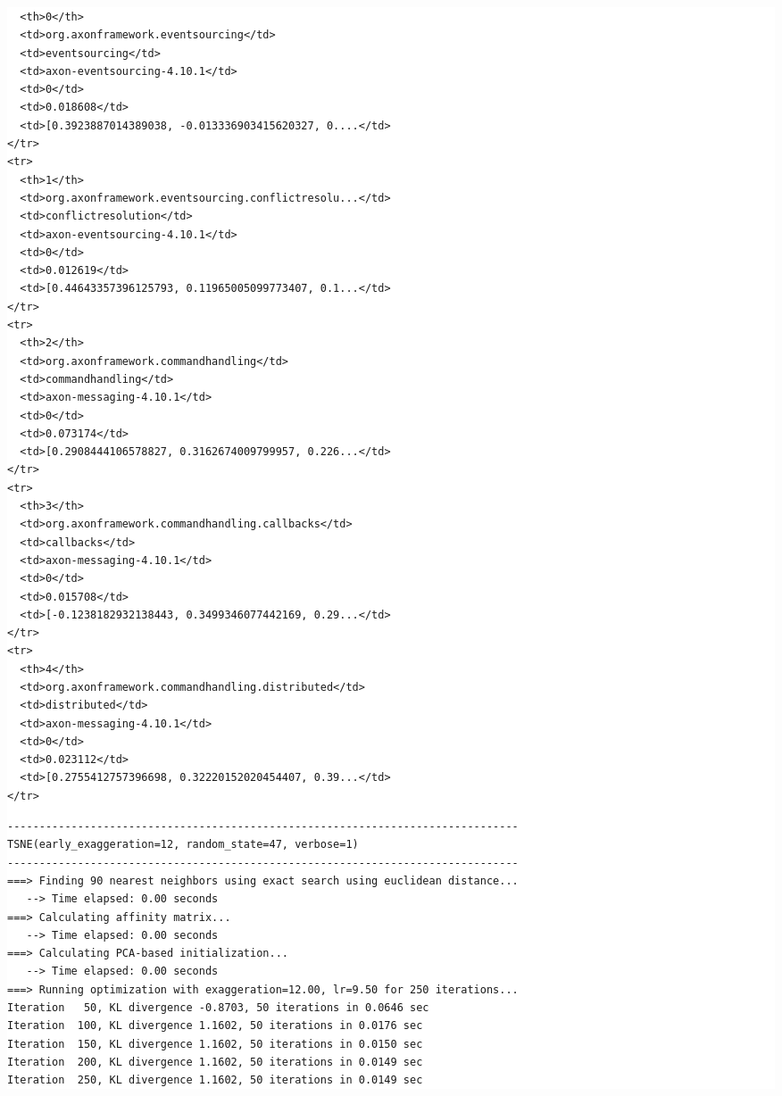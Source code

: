       <th>0</th>
      <td>org.axonframework.eventsourcing</td>
      <td>eventsourcing</td>
      <td>axon-eventsourcing-4.10.1</td>
      <td>0</td>
      <td>0.018608</td>
      <td>[0.3923887014389038, -0.013336903415620327, 0....</td>
    </tr>
    <tr>
      <th>1</th>
      <td>org.axonframework.eventsourcing.conflictresolu...</td>
      <td>conflictresolution</td>
      <td>axon-eventsourcing-4.10.1</td>
      <td>0</td>
      <td>0.012619</td>
      <td>[0.44643357396125793, 0.11965005099773407, 0.1...</td>
    </tr>
    <tr>
      <th>2</th>
      <td>org.axonframework.commandhandling</td>
      <td>commandhandling</td>
      <td>axon-messaging-4.10.1</td>
      <td>0</td>
      <td>0.073174</td>
      <td>[0.2908444106578827, 0.3162674009799957, 0.226...</td>
    </tr>
    <tr>
      <th>3</th>
      <td>org.axonframework.commandhandling.callbacks</td>
      <td>callbacks</td>
      <td>axon-messaging-4.10.1</td>
      <td>0</td>
      <td>0.015708</td>
      <td>[-0.1238182932138443, 0.3499346077442169, 0.29...</td>
    </tr>
    <tr>
      <th>4</th>
      <td>org.axonframework.commandhandling.distributed</td>
      <td>distributed</td>
      <td>axon-messaging-4.10.1</td>
      <td>0</td>
      <td>0.023112</td>
      <td>[0.2755412757396698, 0.32220152020454407, 0.39...</td>
    </tr>
  </tbody>
</table>
</div>


    --------------------------------------------------------------------------------
    TSNE(early_exaggeration=12, random_state=47, verbose=1)
    --------------------------------------------------------------------------------
    ===> Finding 90 nearest neighbors using exact search using euclidean distance...
       --> Time elapsed: 0.00 seconds
    ===> Calculating affinity matrix...
       --> Time elapsed: 0.00 seconds
    ===> Calculating PCA-based initialization...
       --> Time elapsed: 0.00 seconds
    ===> Running optimization with exaggeration=12.00, lr=9.50 for 250 iterations...
    Iteration   50, KL divergence -0.8703, 50 iterations in 0.0646 sec
    Iteration  100, KL divergence 1.1602, 50 iterations in 0.0176 sec
    Iteration  150, KL divergence 1.1602, 50 iterations in 0.0150 sec
    Iteration  200, KL divergence 1.1602, 50 iterations in 0.0149 sec
    Iteration  250, KL divergence 1.1602, 50 iterations in 0.0149 sec